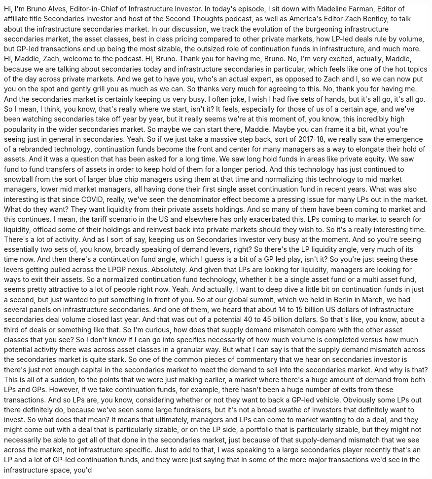 Hi, I'm Bruno Alves, Editor-in-Chief of Infrastructure Investor. In today's episode, I sit down with Madeline Farman, Editor of affiliate title Secondaries Investor and host of the Second Thoughts podcast, as well as America's Editor Zach Bentley, to talk about the infrastructure secondaries market. In our discussion, we track the evolution of the burgeoning infrastructure secondaries market, the asset classes, best in class pricing compared to other private markets, how LP-led deals rule by volume, but GP-led transactions end up being the most sizable, the outsized role of continuation funds in infrastructure, and much more. Hi, Maddie, Zach, welcome to the podcast. Hi, Bruno. Thank you for having me, Bruno. No, I'm very excited, actually, Maddie, because we are talking about secondaries today and infrastructure secondaries in particular, which feels like one of the hot topics of the day across private markets. And we get to have you, who's an actual expert, as opposed to Zach and I, so we can now put you on the spot and gently grill you as much as we can. So thanks very much for agreeing to this. No, thank you for having me. And the secondaries market is certainly keeping us very busy. I often joke, I wish I had five sets of hands, but it's all go, it's all go. So I mean, I think, you know, that's really where we start, isn't it? It feels, especially for those of us of a certain age, and we've been watching secondaries take off year by year, but it really seems we're at this moment of, you know, this incredibly high popularity in the wider secondaries market. So maybe we can start there, Maddie. Maybe you can frame it a bit, what you're seeing just in general in secondaries. Yeah. So if we just take a massive step back, sort of 2017-18, we really saw the emergence of a rebranded technology, continuation funds become the front and center for many managers as a way to elongate their hold of assets. And it was a question that has been asked for a long time. We saw long hold funds in areas like private equity. We saw fund to fund transfers of assets in order to keep hold of them for a longer period. And this technology has just continued to snowball from the sort of larger blue chip managers using them at that time and normalizing this technology to mid market managers, lower mid market managers, all having done their first single asset continuation fund in recent years. What was also interesting is that since COVID, really, we've seen the denominator effect become a pressing issue for many LPs out in the market. What do they want? They want liquidity from their private assets holdings. And so many of them have been coming to market and this continues. I mean, the tariff scenario in the US and elsewhere has only exacerbated this. LPs coming to market to search for liquidity, offload some of their holdings and reinvest back into private markets should they wish to. So it's a really interesting time. There's a lot of activity. And as I sort of say, keeping us on Secondaries Investor very busy at the moment. And so you're seeing essentially two sets of, you know, broadly speaking of demand levers, right? So there's the LP liquidity angle, very much of its time now. And then there's a continuation fund angle, which I guess is a bit of a GP led play, isn't it? So you're just seeing these levers getting pulled across the LPGP nexus. Absolutely. And given that LPs are looking for liquidity, managers are looking for ways to exit their assets. So a normalized continuation fund technology, whether it be a single asset fund or a multi asset fund, seems pretty attractive to a lot of people right now. Yeah. And actually, I want to deep dive a little bit on continuation funds in just a second, but just wanted to put something in front of you. So at our global summit, which we held in Berlin in March, we had several panels on infrastructure secondaries. And one of them, we heard that about 14 to 15 billion US dollars of infrastructure secondaries deal volume closed last year. And that was out of a potential 40 to 45 billion dollars. So that's like, you know, about a third of deals or something like that. So I'm curious, how does that supply demand mismatch compare with the other asset classes that you see? So I don't know if I can go into specifics necessarily of how much volume is completed versus how much potential activity there was across asset classes in a granular way. But what I can say is that the supply demand mismatch across the secondaries market is quite stark. So one of the common pieces of commentary that we hear on secondaries investor is there's just not enough capital in the secondaries market to meet the demand to sell into the secondaries market. And why is that? This is all of a sudden, to the points that we were just making earlier, a market where there's a huge amount of demand from both LPs and GPs. However, if we take continuation funds, for example, there hasn't been a huge number of exits from these transactions. And so LPs are, you know, considering whether or not they want to back a GP-led vehicle. Obviously some LPs out there definitely do, because we've seen some large fundraisers, but it's not a broad swathe of investors that definitely want to invest. So what does that mean? It means that ultimately, managers and LPs can come to market wanting to do a deal, and they might come out with a deal that is particularly sizable, or on the LP side, a portfolio that is particularly sizable, but they might not necessarily be able to get all of that done in the secondaries market, just because of that supply-demand mismatch that we see across the market, not infrastructure specific. Just to add to that, I was speaking to a large secondaries player recently that's an LP and a lot of GP-led continuation funds, and they were just saying that in some of the more major transactions we'd see in the infrastructure space, you'd